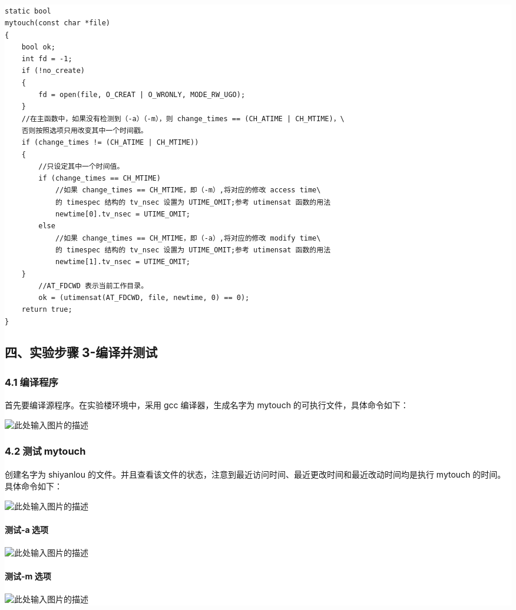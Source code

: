 ```
static bool
mytouch(const char *file)
{
    bool ok;
    int fd = -1;
    if (!no_create)
    {
        fd = open(file, O_CREAT | O_WRONLY, MODE_RW_UGO);
    }
    //在主函数中，如果没有检测到（-a）（-m），则 change_times == (CH_ATIME | CH_MTIME)，\
    否则按照选项只用改变其中一个时间戳。
    if (change_times != (CH_ATIME | CH_MTIME))
    {
        //只设定其中一个时间值。
        if (change_times == CH_MTIME)
            //如果 change_times == CH_MTIME，即（-m）,将对应的修改 access time\
            的 timespec 结构的 tv_nsec 设置为 UTIME_OMIT;参考 utimensat 函数的用法
            newtime[0].tv_nsec = UTIME_OMIT;
        else
            //如果 change_times == CH_MTIME，即（-a）,将对应的修改 modify time\
            的 timespec 结构的 tv_nsec 设置为 UTIME_OMIT;参考 utimensat 函数的用法
            newtime[1].tv_nsec = UTIME_OMIT;
    }
        //AT_FDCWD 表示当前工作目录。
        ok = (utimensat(AT_FDCWD, file, newtime, 0) == 0);
    return true;
} 
```

## 四、实验步骤 3-编译并测试

### 4.1 编译程序

首先要编译源程序。在实验楼环境中，采用 gcc 编译器，生成名字为 mytouch 的可执行文件，具体命令如下：

![此处输入图片的描述](img/wm)

### 4.2 测试 mytouch

创建名字为 shiyanlou 的文件。并且查看该文件的状态，注意到最近访问时间、最近更改时间和最近改动时间均是执行 mytouch 的时间。具体命令如下：

![此处输入图片的描述](img/wm)

#### 测试-a 选项

![此处输入图片的描述](img/wm)

#### 测试-m 选项

![此处输入图片的描述](img/wm)
